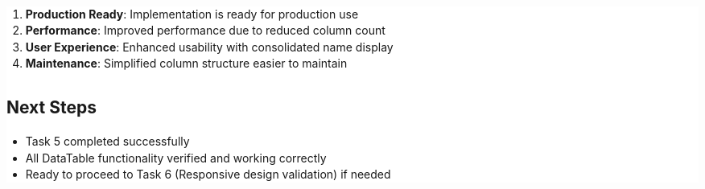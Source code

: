 1. **Production Ready**: Implementation is ready for production use
2. **Performance**: Improved performance due to reduced column count
3. **User Experience**: Enhanced usability with consolidated name display
4. **Maintenance**: Simplified column structure easier to maintain

## Next Steps

- Task 5 completed successfully
- All DataTable functionality verified and working correctly
- Ready to proceed to Task 6 (Responsive design validation) if needed